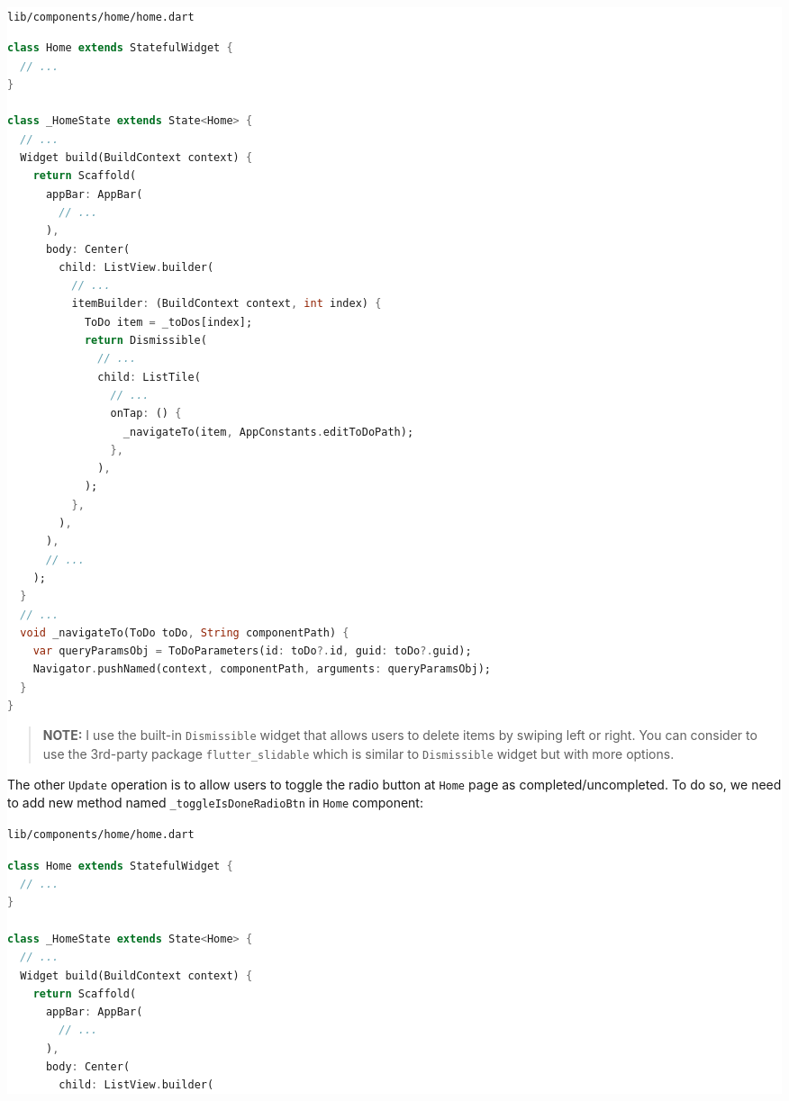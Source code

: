 `lib/components/home/home.dart`

```dart
class Home extends StatefulWidget {
  // ...
}

class _HomeState extends State<Home> {
  // ...
  Widget build(BuildContext context) {
    return Scaffold(
      appBar: AppBar(
        // ...
      ),
      body: Center(
        child: ListView.builder(
          // ...
          itemBuilder: (BuildContext context, int index) {
            ToDo item = _toDos[index];
            return Dismissible(
              // ...
              child: ListTile(
                // ...
                onTap: () {
                  _navigateTo(item, AppConstants.editToDoPath);
                },
              ),
            );
          },
        ),
      ),
      // ...
    );
  }
  // ...
  void _navigateTo(ToDo toDo, String componentPath) {
    var queryParamsObj = ToDoParameters(id: toDo?.id, guid: toDo?.guid);
    Navigator.pushNamed(context, componentPath, arguments: queryParamsObj);
  }
}
```

> **NOTE:** I use the built-in `Dismissible` widget that allows users to delete items by swiping left or right. You can consider to use the 3rd-party package `flutter_slidable` which is similar to `Dismissible` widget but with more options.

The other `Update` operation is to allow users to toggle the radio button at `Home` page as completed/uncompleted. To do so, we need to add new method named `_toggleIsDoneRadioBtn` in `Home` component:

`lib/components/home/home.dart`

```dart
class Home extends StatefulWidget {
  // ...
}

class _HomeState extends State<Home> {
  // ...
  Widget build(BuildContext context) {
    return Scaffold(
      appBar: AppBar(
        // ...
      ),
      body: Center(
        child: ListView.builder(
```